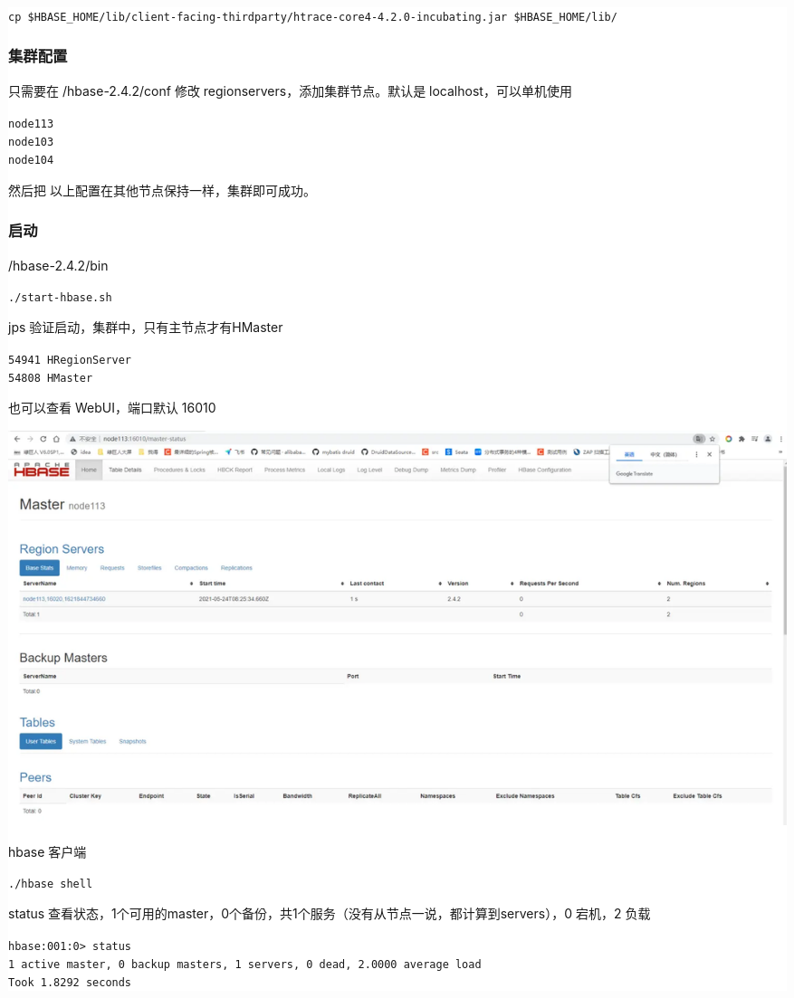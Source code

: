 ```shell
cp $HBASE_HOME/lib/client-facing-thirdparty/htrace-core4-4.2.0-incubating.jar $HBASE_HOME/lib/
```
### 集群配置
只需要在 /hbase-2.4.2/conf 修改 regionservers，添加集群节点。默认是 localhost，可以单机使用
```shell
node113
node103
node104
```
然后把 以上配置在其他节点保持一样，集群即可成功。
### 启动
/hbase-2.4.2/bin
```shell
./start-hbase.sh
```
jps 验证启动，集群中，只有主节点才有HMaster
```shell
54941 HRegionServer
54808 HMaster
```
也可以查看 WebUI，端口默认 16010

![](/assets/img/hbase/1/img_8.png)

hbase 客户端
```shell
./hbase shell
```
status 查看状态，1个可用的master，0个备份，共1个服务（没有从节点一说，都计算到servers），0 宕机，2 负载
```shell
hbase:001:0> status
1 active master, 0 backup masters, 1 servers, 0 dead, 2.0000 average load
Took 1.8292 seconds 
```
